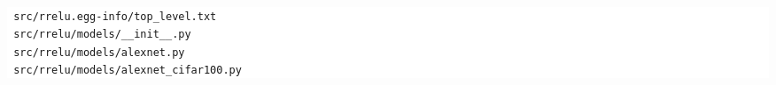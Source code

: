 ```diff
 src/rrelu.egg-info/top_level.txt
 src/rrelu/models/__init__.py
 src/rrelu/models/alexnet.py
 src/rrelu/models/alexnet_cifar100.py
```

